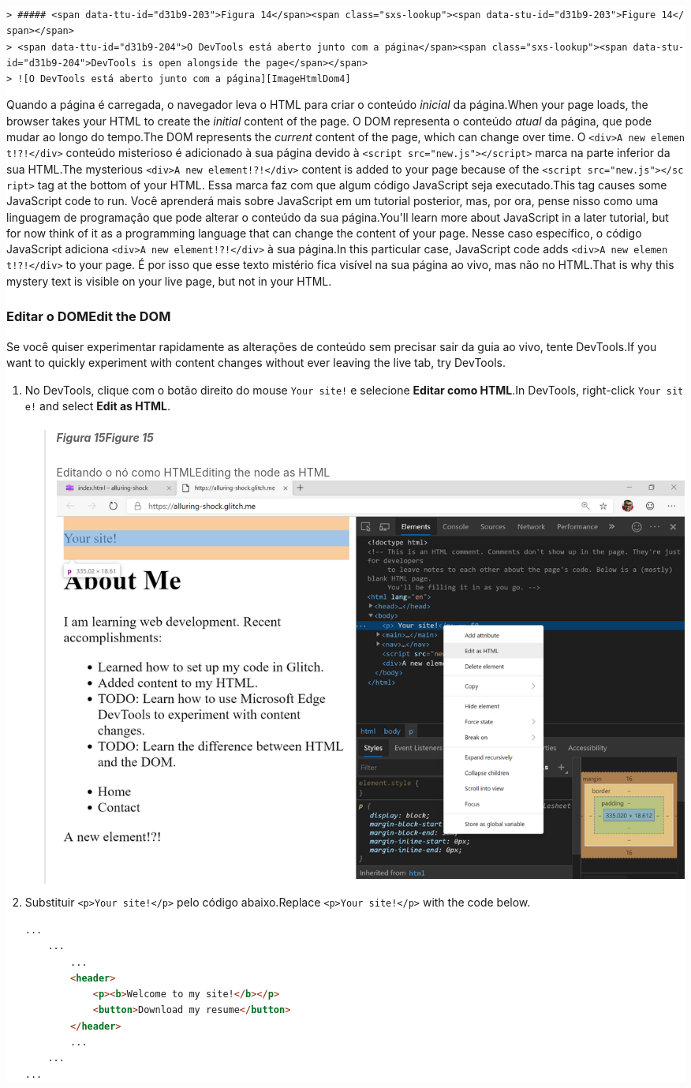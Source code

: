    > ##### <span data-ttu-id="d31b9-203">Figura 14</span><span class="sxs-lookup"><span data-stu-id="d31b9-203">Figure 14</span></span>  
    > <span data-ttu-id="d31b9-204">O DevTools está aberto junto com a página</span><span class="sxs-lookup"><span data-stu-id="d31b9-204">DevTools is open alongside the page</span></span>  
    > ![O DevTools está aberto junto com a página][ImageHtmlDom4]  
    
<span data-ttu-id="d31b9-206">Quando a página é carregada, o navegador leva o HTML para criar o conteúdo *inicial* da página.</span><span class="sxs-lookup"><span data-stu-id="d31b9-206">When your page loads, the browser takes your HTML to create the *initial* content of the page.</span></span>  <span data-ttu-id="d31b9-207">O DOM representa o conteúdo *atual* da página, que pode mudar ao longo do tempo.</span><span class="sxs-lookup"><span data-stu-id="d31b9-207">The DOM represents the *current* content of the page, which can change over time.</span></span>  <span data-ttu-id="d31b9-208">O `<div>A new element!?!</div>` conteúdo misterioso é adicionado à sua página devido à `<script src="new.js"></script>` marca na parte inferior da sua HTML.</span><span class="sxs-lookup"><span data-stu-id="d31b9-208">The mysterious `<div>A new element!?!</div>` content is added to your page because of the `<script src="new.js"></script>` tag at the bottom of your HTML.</span></span>  <span data-ttu-id="d31b9-209">Essa marca faz com que algum código JavaScript seja executado.</span><span class="sxs-lookup"><span data-stu-id="d31b9-209">This tag causes some JavaScript code to run.</span></span>  <span data-ttu-id="d31b9-210">Você aprenderá mais sobre JavaScript em um tutorial posterior, mas, por ora, pense nisso como uma linguagem de programação que pode alterar o conteúdo da sua página.</span><span class="sxs-lookup"><span data-stu-id="d31b9-210">You'll learn more about JavaScript in a later tutorial, but for now think of it as a programming language that can change the content of your page.</span></span>  <span data-ttu-id="d31b9-211">Nesse caso específico, o código JavaScript adiciona `<div>A new element!?!</div>` à sua página.</span><span class="sxs-lookup"><span data-stu-id="d31b9-211">In this particular case, JavaScript code adds `<div>A new element!?!</div>` to your page.</span></span>  <span data-ttu-id="d31b9-212">É por isso que esse texto mistério fica visível na sua página ao vivo, mas não no HTML.</span><span class="sxs-lookup"><span data-stu-id="d31b9-212">That is why this mystery text is visible on your live page, but not in your HTML.</span></span>  

### <span data-ttu-id="d31b9-213">Editar o DOM</span><span class="sxs-lookup"><span data-stu-id="d31b9-213">Edit the DOM</span></span>   

<span data-ttu-id="d31b9-214">Se você quiser experimentar rapidamente as alterações de conteúdo sem precisar sair da guia ao vivo, tente DevTools.</span><span class="sxs-lookup"><span data-stu-id="d31b9-214">If you want to quickly experiment with content changes without ever leaving the live tab, try DevTools.</span></span>  

1.  <span data-ttu-id="d31b9-215">No DevTools, clique com o botão direito do mouse `Your site!` e selecione **Editar como HTML**.</span><span class="sxs-lookup"><span data-stu-id="d31b9-215">In DevTools, right-click `Your site!` and select **Edit as HTML**.</span></span>  

    > ##### <span data-ttu-id="d31b9-216">Figura 15</span><span class="sxs-lookup"><span data-stu-id="d31b9-216">Figure 15</span></span>  
    > <span data-ttu-id="d31b9-217">Editando o nó como HTML</span><span class="sxs-lookup"><span data-stu-id="d31b9-217">Editing the node as HTML</span></span>  
    > ![Editando o nó como HTML][ImageHtmlEdit1]  
    
1.  <span data-ttu-id="d31b9-219">Substituir `<p>Your site!</p>` pelo código abaixo.</span><span class="sxs-lookup"><span data-stu-id="d31b9-219">Replace `<p>Your site!</p>` with the code below.</span></span>  
    
    ```html
    ...
        ...
            ...
            <header>
                <p><b>Welcome to my site!</b></p>
                <button>Download my resume</button>
            </header>
            ...
        ...
    ...
    ```  
    

[ImageHtmlFinished]: /microsoft-edge/devtools-guide-chromium/media/beginners-html-finished.msft.png "Figura 1: o site concluído"  
[ImageHtmlSetup1]: /microsoft-edge/devtools-guide-chromium/media/beginners-html-setup1.msft.png "Figura 2: a guia Editor"  
[ImageHtmlSetup2]: /microsoft-edge/devtools-guide-chromium/media/beginners-html-setup2.msft.png "Figura 3: o menu de opções do Project"  
[ImageHtmlSetup3]: /microsoft-edge/devtools-guide-chromium/media/beginners-html-setup3.msft.png "Figura 4: o projeto misturado"  
[ImageHtmlSetup4]: /microsoft-edge/devtools-guide-chromium/media/beginners-html-setup4.msft.png "Figura 5: a guia ao vivo"  
[ImageHtmlAdd1]: /microsoft-edge/devtools-guide-chromium/media/beginners-html-add1.msft.png "Figura 6: o novo código está realçado na guia Editor"  
[ImageHtmlAdd2]: /microsoft-edge/devtools-guide-chromium/media/beginners-html-add2.msft.png "Figura 7: o novo título está visível na guia ao vivo"  
[ImageHtmlAdd3]: /microsoft-edge/devtools-guide-chromium/media/beginners-html-add3.msft.png "Figura 8: o novo código está realçado na guia Editor"  
[ImageHtmlAdd4]: /microsoft-edge/devtools-guide-chromium/media/beginners-html-add4.msft.png "Figura 9: o novo código está realçado na guia Editor"  
[ImageHtmlAdd5]: /microsoft-edge/devtools-guide-chromium/media/beginners-html-add5.msft.png "Figura 10: a nova lista é visível na guia ao vivo"  
[ImageHtmlDom1]: /microsoft-edge/devtools-guide-chromium/media/beginners-html-dom1.msft.png "Figura 11: na parte inferior da página o novo elemento texto um novo!?! pode ser vista"  
[ImageHtmlDom2]: /microsoft-edge/devtools-guide-chromium/media/beginners-html-dom2.msft.png "Figura 12: o texto mistério um novo elemento!?! está em qualquer lugar para ser encontrado no index.html"  
[ImageHtmlDom3]: /microsoft-edge/devtools-guide-chromium/media/beginners-html-dom3.msft.png "Figura 13: inspecionar algum texto"  
[ImageHtmlDom4]: /microsoft-edge/devtools-guide-chromium/media/beginners-html-dom4.msft.png "Figura 14: o DevTools está aberto junto com a página"  
[ImageHtmlEdit1]: /microsoft-edge/devtools-guide-chromium/media/beginners-html-edit1.msft.png "Figura 15: editando o nó como HTML"  
[ImageHtmlEdit2]: /microsoft-edge/devtools-guide-chromium/media/beginners-html-edit2.msft.png "Figura 16: editando o nó como HTML"  
[ImageHtmlEdit3]: /microsoft-edge/devtools-guide-chromium/media/beginners-html-edit3.msft.png "Figura 17: o novo conteúdo aparece imediatamente na página"  
[ImageHtmlReorder1]: /microsoft-edge/devtools-guide-chromium/media/beginners-html-reorder1.msft.png "Figura 18: o nó de navegação é em azul realçado no DevTools"  
[ImageHtmlReorder2]: /microsoft-edge/devtools-guide-chromium/media/beginners-html-reorder2.msft.png "Figura 19: arrastando o nó de navegação até o início"  
[ImageHtmlReorder3]: /microsoft-edge/devtools-guide-chromium/media/beginners-html-reorder3.msft.png "Figura 20: o nó de navegação está na parte superior da página"  
[ImageHtmlDelete1]: /microsoft-edge/devtools-guide-chromium/media/beginners-html-delete1.msft.png "Figura 21: selecionando o nó a ser excluído"  
[ImageHtmlDelete2]: /microsoft-edge/devtools-guide-chromium/media/beginners-html-delete2.msft.png "Figura 22: o nó foi excluído"  
[ImageHtmlCopy1]: /microsoft-edge/devtools-guide-chromium/media/beginners-html-copy1.msft.png "Figura 23: as alterações feitas desapareceram"  
[ImageHtmlCopy2]: /microsoft-edge/devtools-guide-chromium/media/beginners-html-copy2.msft.png "Figura 24: como é a aparência de seu arquivo index.html"  
[DevToolsBeginnersCss]: /microsoft-edge/devtools-guide-chromium/beginners/css "DevTools para iniciantes: introdução ao CSS"  
[MicrosoftEdgeInsider]: https://www.microsoftedgeinsider.com "Microsoft Edge Insider"  
[CourseraIntroductionToWebDevelopment]: https://www.coursera.org/learn/web-development "Introdução ao desenvolvimento na Web | Coursera"  
[GlitchAlluringShockIndex]: https://glitch.com/edit/#!/alluring-shock?path=index.html "index.html-alluring-choques | Problema"  
[MDNGettingStartedHtml]: https://developer.mozilla.org/docs/Learn/HTML/Introduction_to_HTML/Getting_started "Introdução ao HTML | MDN"  
[MDNIntroductionDom]: https://developer.mozilla.org/docs/Web/API/Document_Object_Model/Introduction "Introdução ao DOM | MDN"  
[CCA4IL]: https://creativecommons.org/licenses/by/4.0  
[CCby4Image]: https://i.creativecommons.org/l/by/4.0/88x31.png  
[GoogleSitePolicies]: https://developers.google.com/terms/site-policies  
[KayceBasques]: https://developers.google.com/web/resources/contributors/kaycebasques  
[KatherineJackson]: https://developers.google.com/web/resources/contributors/katjackson  